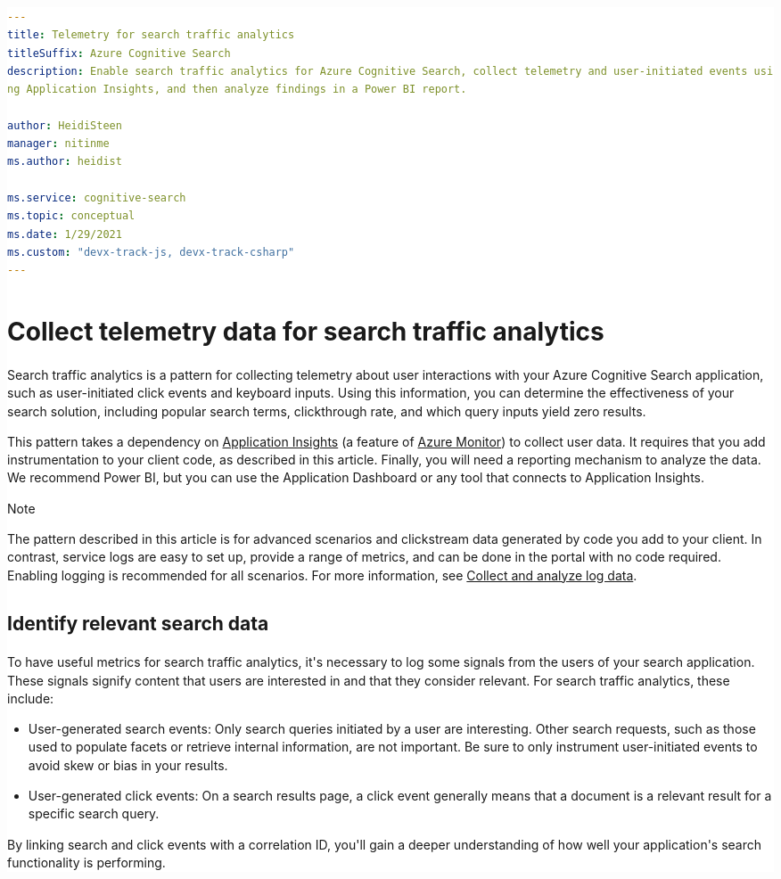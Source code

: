```yaml
---
title: Telemetry for search traffic analytics
titleSuffix: Azure Cognitive Search
description: Enable search traffic analytics for Azure Cognitive Search, collect telemetry and user-initiated events using Application Insights, and then analyze findings in a Power BI report.

author: HeidiSteen
manager: nitinme
ms.author: heidist

ms.service: cognitive-search
ms.topic: conceptual
ms.date: 1/29/2021
ms.custom: "devx-track-js, devx-track-csharp"
---
```


# Collect telemetry data for search traffic analytics

Search traffic analytics is a pattern for collecting telemetry about user interactions with your Azure Cognitive Search application, such as user-initiated click events and keyboard inputs. Using this information, you can determine the effectiveness of your search solution, including popular search terms, clickthrough rate, and which query inputs yield zero results.

This pattern takes a dependency on [Application Insights](../azure-monitor/app/app-insights-overview.md) (a feature of [Azure Monitor](../azure-monitor/index.yml)) to collect user data. It requires that you add instrumentation to your client code, as described in this article. Finally, you will need a reporting mechanism to analyze the data. We recommend Power BI, but you can use the Application Dashboard or any tool that connects to Application Insights.

> [!NOTE]
> The pattern described in this article is for advanced scenarios and clickstream data generated by code you add to your client. In contrast, service logs are easy to set up, provide a range of metrics, and can be done in the portal with no code required. Enabling logging is recommended for all scenarios. For more information, see [Collect and analyze log data](search-monitor-logs.md).

## Identify relevant search data

To have useful metrics for search traffic analytics, it's necessary to log some signals from the users of your search application. These signals signify content that users are interested in and that they consider relevant. For search traffic analytics, these include:

+ User-generated search events: Only search queries initiated by a user are interesting. Other search requests, such as those used to populate facets or retrieve internal information, are not important. Be sure to only instrument user-initiated events to avoid skew or bias in your results.

+ User-generated click events: On a search results page, a click event generally means that a document is a relevant result for a specific search query.

By linking search and click events with a correlation ID, you'll gain a deeper understanding of how well your application's search functionality is performing.
